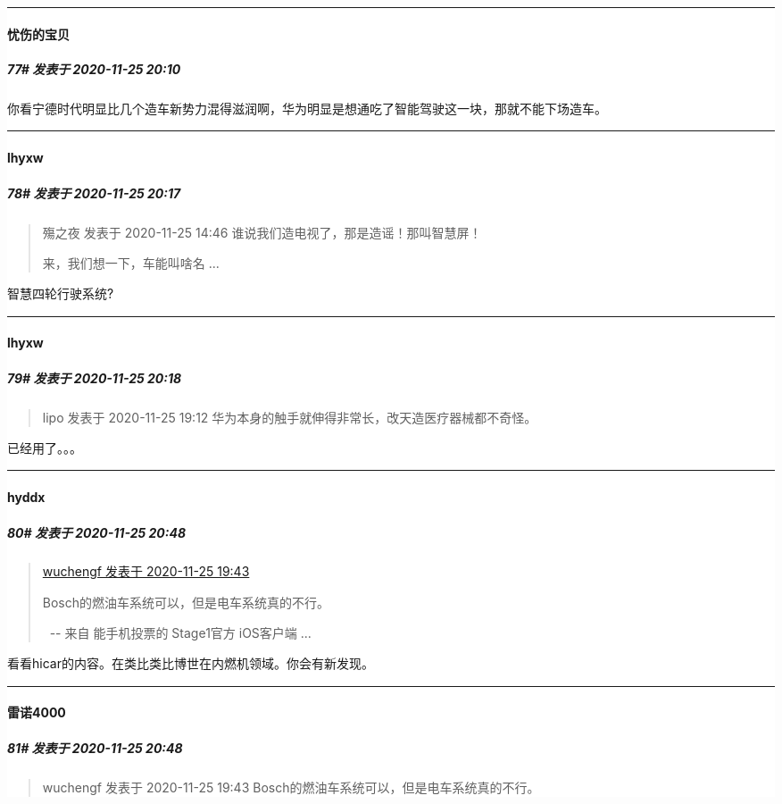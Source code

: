 
-----

####  忧伤的宝贝  
##### 77#       发表于 2020-11-25 20:10


你看宁德时代明显比几个造车新势力混得滋润啊，华为明显是想通吃了智能驾驶这一块，那就不能下场造车。


-----

####  lhyxw  
##### 78#       发表于 2020-11-25 20:17


<blockquote>殤之夜 发表于 2020-11-25 14:46
谁说我们造电视了，那是造谣！那叫智慧屏！


来，我们想一下，车能叫啥名 ...</blockquote>
智慧四轮行驶系统?


-----

####  lhyxw  
##### 79#       发表于 2020-11-25 20:18


<blockquote>lipo 发表于 2020-11-25 19:12
华为本身的触手就伸得非常长，改天造医疗器械都不奇怪。</blockquote>
已经用了。。。


-----

####  hyddx  
##### 80#       发表于 2020-11-25 20:48


<blockquote><a href="httphttps://bbs.saraba1st.com/2b/forum.php?mod=redirect&amp;goto=findpost&amp;pid=49517849&amp;ptid=1974217" target="_blank">wuchengf 发表于 2020-11-25 19:43</a>

Bosch的燃油车系统可以，但是电车系统真的不行。


  -- 来自 能手机投票的 Stage1官方 iOS客户端 ...</blockquote>
看看hicar的内容。在类比类比博世在内燃机领域。你会有新发现。


-----

####  雷诺4000  
##### 81#       发表于 2020-11-25 20:48


<blockquote>wuchengf 发表于 2020-11-25 19:43
Bosch的燃油车系统可以，但是电车系统真的不行。
